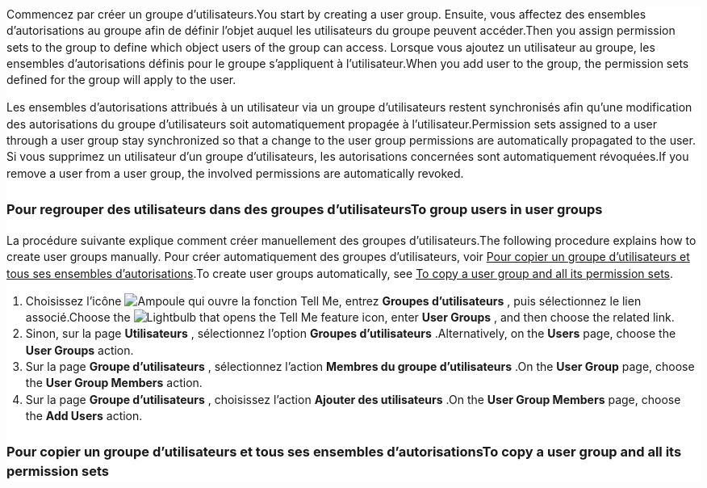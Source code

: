 <span data-ttu-id="71a10-252">Commencez par créer un groupe d’utilisateurs.</span><span class="sxs-lookup"><span data-stu-id="71a10-252">You start by creating a user group.</span></span> <span data-ttu-id="71a10-253">Ensuite, vous affectez des ensembles d’autorisations au groupe afin de définir l’objet auquel les utilisateurs du groupe peuvent accéder.</span><span class="sxs-lookup"><span data-stu-id="71a10-253">Then you assign permission sets to the group to define which object users of the group can access.</span></span> <span data-ttu-id="71a10-254">Lorsque vous ajoutez un utilisateur au groupe, les ensembles d’autorisations définis pour le groupe s’appliquent à l’utilisateur.</span><span class="sxs-lookup"><span data-stu-id="71a10-254">When you add user to the group, the permission sets defined for the group will apply to the user.</span></span>

<span data-ttu-id="71a10-255">Les ensembles d’autorisations attribués à un utilisateur via un groupe d’utilisateurs restent synchronisés afin qu’une modification des autorisations du groupe d’utilisateurs soit automatiquement propagée à l’utilisateur.</span><span class="sxs-lookup"><span data-stu-id="71a10-255">Permission sets assigned to a user through a user group stay synchronized so that a change to the user group permissions are automatically propagated to the user.</span></span> <span data-ttu-id="71a10-256">Si vous supprimez un utilisateur d’un groupe d’utilisateurs, les autorisations concernées sont automatiquement révoquées.</span><span class="sxs-lookup"><span data-stu-id="71a10-256">If you remove a user from a user group, the involved permissions are automatically revoked.</span></span>

### <a name="to-group-users-in-user-groups"></a><span data-ttu-id="71a10-257">Pour regrouper des utilisateurs dans des groupes d’utilisateurs</span><span class="sxs-lookup"><span data-stu-id="71a10-257">To group users in user groups</span></span>

<span data-ttu-id="71a10-258">La procédure suivante explique comment créer manuellement des groupes d’utilisateurs.</span><span class="sxs-lookup"><span data-stu-id="71a10-258">The following procedure explains how to create user groups manually.</span></span> <span data-ttu-id="71a10-259">Pour créer automatiquement des groupes d’utilisateurs, voir [Pour copier un groupe d’utilisateurs et tous ses ensembles d’autorisations](ui-define-granular-permissions.md#to-copy-a-user-group-and-all-its-permission-sets).</span><span class="sxs-lookup"><span data-stu-id="71a10-259">To create user groups automatically, see [To copy a user group and all its permission sets](ui-define-granular-permissions.md#to-copy-a-user-group-and-all-its-permission-sets).</span></span>

1. <span data-ttu-id="71a10-260">Choisissez l’icône ![Ampoule qui ouvre la fonction Tell Me](media/ui-search/search_small.png "Dites-moi ce que vous voulez faire"), entrez **Groupes d’utilisateurs** , puis sélectionnez le lien associé.</span><span class="sxs-lookup"><span data-stu-id="71a10-260">Choose the ![Lightbulb that opens the Tell Me feature](media/ui-search/search_small.png "Tell me what you want to do") icon, enter **User Groups** , and then choose the related link.</span></span>
2. <span data-ttu-id="71a10-261">Sinon, sur la page **Utilisateurs** , sélectionnez l’option **Groupes d’utilisateurs** .</span><span class="sxs-lookup"><span data-stu-id="71a10-261">Alternatively, on the **Users** page, choose the **User Groups** action.</span></span>
3. <span data-ttu-id="71a10-262">Sur la page **Groupe d’utilisateurs** , sélectionnez l’action **Membres du groupe d’utilisateurs** .</span><span class="sxs-lookup"><span data-stu-id="71a10-262">On the **User Group** page, choose the **User Group Members** action.</span></span>
4. <span data-ttu-id="71a10-263">Sur la page **Groupe d’utilisateurs** , choisissez l’action **Ajouter des utilisateurs** .</span><span class="sxs-lookup"><span data-stu-id="71a10-263">On the **User Group Members** page, choose the **Add Users** action.</span></span>

### <a name="to-copy-a-user-group-and-all-its-permission-sets"></a><span data-ttu-id="71a10-264">Pour copier un groupe d’utilisateurs et tous ses ensembles d’autorisations</span><span class="sxs-lookup"><span data-stu-id="71a10-264">To copy a user group and all its permission sets</span></span>
